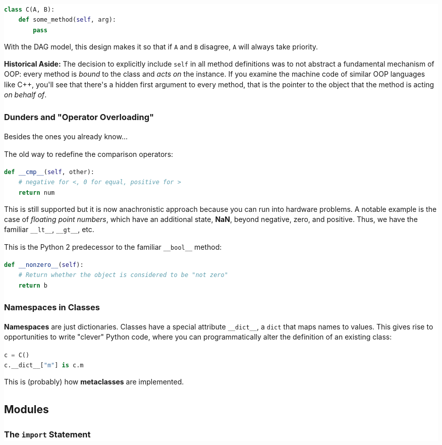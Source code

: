 ```python
class C(A, B):
    def some_method(self, arg):
        pass
```

With the DAG model, this design makes it so that if `A` and `B` disagree, `A` will always take priority.

**Historical Aside:** The decision to explicitly include `self` in all method definitions was to not abstract a fundamental mechanism of OOP: every method is *bound* to the class and *acts on* the instance. If you examine the machine code of similar OOP languages like C++, you'll see that there's a hidden first argument to every method, that is the pointer to the object that the method is acting *on behalf of*.


### Dunders and "Operator Overloading"

Besides the ones you already know...

The old way to redefine the comparison operators:

```python
def __cmp__(self, other):
    # negative for <, 0 for equal, positive for >
    return num
```

This is still supported but it is now anachronistic approach because you can run into hardware problems. A notable example is the case of *floating point numbers*, which have an additional state, **NaN**, beyond negative, zero, and positive. Thus, we have the familiar `__lt__`, `__gt__`, etc.

This is the Python 2 predecessor to the familiar `__bool__` method:

```python
def __nonzero__(self):
    # Return whether the object is considered to be "not zero"
    return b
```


### Namespaces in Classes

**Namespaces** are just dictionaries. Classes have a special attribute `__dict__`, a `dict` that maps names to values. This gives rise to opportunities to write "clever" Python code, where you can programmatically alter the definition of an existing class:

```python
c = C()
c.__dict__["m"] is c.m
```

This is (probably) how **metaclasses** are implemented.


## Modules


### The `import` Statement
